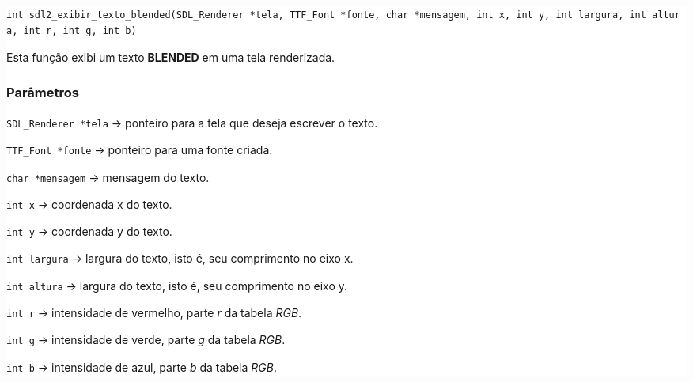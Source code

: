 `int sdl2_exibir_texto_blended(SDL_Renderer *tela, TTF_Font *fonte, char *mensagem, int x, int y, int largura, int altura, int r, int g, int b)`

Esta função exibi um texto **BLENDED** em uma tela renderizada.

### Parâmetros

`SDL_Renderer *tela` -> ponteiro para a tela que deseja escrever o texto.

`TTF_Font *fonte` -> ponteiro para uma fonte criada.

`char *mensagem` -> mensagem do texto.

`int x` -> coordenada x do texto.

`int y` -> coordenada y do texto.

`int largura` -> largura do texto, isto é, seu comprimento no eixo x.

`int altura` -> largura do texto, isto é, seu comprimento no eixo y.

`int r` -> intensidade de vermelho, parte _r_ da tabela _RGB_.

`int g` -> intensidade de verde, parte _g_ da tabela _RGB_.

`int b` -> intensidade de azul, parte _b_ da tabela _RGB_.
